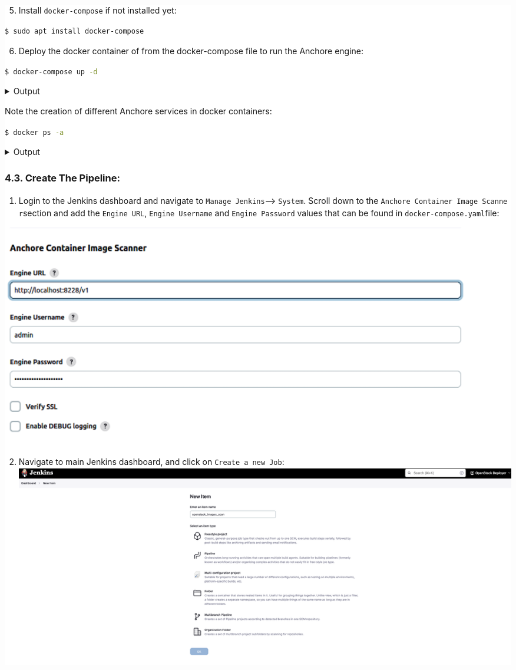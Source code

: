 5. Install ```docker-compose``` if not installed yet:

```sh
$ sudo apt install docker-compose
```

 6. Deploy the docker container of from the docker-compose file to run the Anchore engine:
 ```sh
 $ docker-compose up -d
 ```

<details close><summary>Output</summary></details>

Note the creation of different Anchore services in docker containers:

```sh
$ docker ps -a
```

<details close><summary>Output</summary></details>


### 4.3. Create The Pipeline: 

1. Login to the Jenkins dashboard and navigate to ```Manage Jenkins```--> ```System```. Scroll down to the ```Anchore Container Image Scanner```section and add the ```Engine URL```, ```Engine Username``` and ```Engine Password``` values that can be found in ```docker-compose.yaml```file:

![WelcomeJenkins](IMG/Anchore03.png)

2. Navigate to main Jenkins dashboard, and click on ```Create a new Job```:
![WelcomeJenkins](IMG/Anchore04.png)
